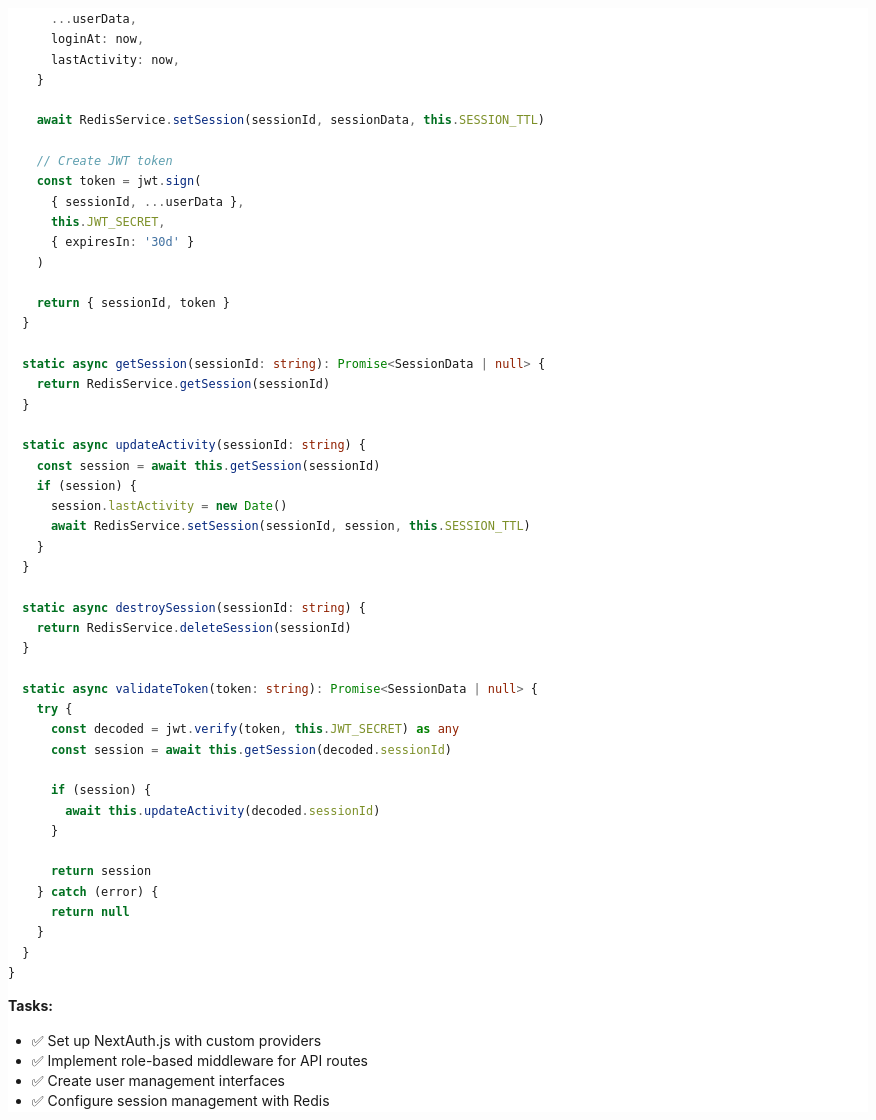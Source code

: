 ```typescript
      ...userData,
      loginAt: now,
      lastActivity: now,
    }

    await RedisService.setSession(sessionId, sessionData, this.SESSION_TTL)
    
    // Create JWT token
    const token = jwt.sign(
      { sessionId, ...userData },
      this.JWT_SECRET,
      { expiresIn: '30d' }
    )

    return { sessionId, token }
  }

  static async getSession(sessionId: string): Promise<SessionData | null> {
    return RedisService.getSession(sessionId)
  }

  static async updateActivity(sessionId: string) {
    const session = await this.getSession(sessionId)
    if (session) {
      session.lastActivity = new Date()
      await RedisService.setSession(sessionId, session, this.SESSION_TTL)
    }
  }

  static async destroySession(sessionId: string) {
    return RedisService.deleteSession(sessionId)
  }

  static async validateToken(token: string): Promise<SessionData | null> {
    try {
      const decoded = jwt.verify(token, this.JWT_SECRET) as any
      const session = await this.getSession(decoded.sessionId)
      
      if (session) {
        await this.updateActivity(decoded.sessionId)
      }
      
      return session
    } catch (error) {
      return null
    }
  }
}
```

**Tasks:**
- ✅ Set up NextAuth.js with custom providers
- ✅ Implement role-based middleware for API routes
- ✅ Create user management interfaces
- ✅ Configure session management with Redis
